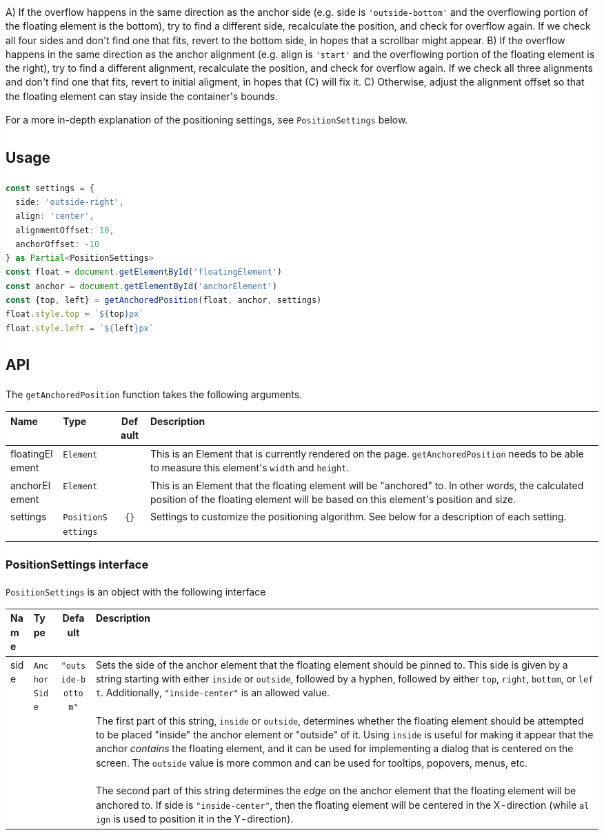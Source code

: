 A) If the overflow happens in the same direction as the anchor side (e.g. side is `'outside-bottom'` and the overflowing portion of the floating element is the bottom), try to find a different side, recalculate the position, and check for overflow again. If we check all four sides and don't find one that fits, revert to the bottom side, in hopes that a scrollbar might appear.
B) If the overflow happens in the same direction as the anchor alignment (e.g. align is `'start'` and the overflowing portion of the floating element is the right), try to find a different alignment, recalculate the position, and check for overflow again. If we check all three alignments and don't find one that fits, revert to initial aligment, in hopes that (C) will fix it.
C) Otherwise, adjust the alignment offset so that the floating element can stay inside the container's bounds.

For a more in-depth explanation of the positioning settings, see `PositionSettings` below.

## Usage

```ts
const settings = {
  side: 'outside-right',
  align: 'center',
  alignmentOffset: 10,
  anchorOffset: -10
} as Partial<PositionSettings>
const float = document.getElementById('floatingElement')
const anchor = document.getElementById('anchorElement')
const {top, left} = getAnchoredPosition(float, anchor, settings)
float.style.top = `${top}px`
float.style.left = `${left}px`
```

## API

The `getAnchoredPosition` function takes the following arguments.

| Name            | Type               | Default | Description                                                                                                                                                                            |
| :-------------- | :----------------- | :-----: | :------------------------------------------------------------------------------------------------------------------------------------------------------------------------------------- |
| floatingElement | `Element`          |         | This is an Element that is currently rendered on the page. `getAnchoredPosition` needs to be able to measure this element's `width` and `height`.                                      |
| anchorElement   | `Element`          |         | This is an Element that the floating element will be "anchored" to. In other words, the calculated position of the floating element will be based on this element's position and size. |
| settings        | `PositionSettings` |  `{}`   | Settings to customize the positioning algorithm. See below for a description of each setting.                                                                                          |

### PositionSettings interface

`PositionSettings` is an object with the following interface

| Name             | Type              |      Default       | Description                                                                                                                                                                                                                                                                                                                                                                                                                                                                                                                                                                                                                                                                                                                                                                                                                                                                                                                                                                                                                                               |
| :--------------- | :---------------- | :----------------: | :-------------------------------------------------------------------------------------------------------------------------------------------------------------------------------------------------------------------------------------------------------------------------------------------------------------------------------------------------------------------------------------------------------------------------------------------------------------------------------------------------------------------------------------------------------------------------------------------------------------------------------------------------------------------------------------------------------------------------------------------------------------------------------------------------------------------------------------------------------------------------------------------------------------------------------------------------------------------------------------------------------------------------------------------------------- |
| side             | `AnchorSide`      | `"outside-bottom"` | Sets the side of the anchor element that the floating element should be pinned to. This side is given by a string starting with either `inside` or `outside`, followed by a hyphen, followed by either `top`, `right`, `bottom`, or `left`. Additionally, `"inside-center"` is an allowed value.<br /><br />The first part of this string, `inside` or `outside`, determines whether the floating element should be attempted to be placed "inside" the anchor element or "outside" of it. Using `inside` is useful for making it appear that the anchor _contains_ the floating element, and it can be used for implementing a dialog that is centered on the screen. The `outside` value is more common and can be used for tooltips, popovers, menus, etc.<br /><br />The second part of this string determines the _edge_ on the anchor element that the floating element will be anchored to. If side is `"inside-center"`, then the floating element will be centered in the X-direction (while `align` is used to position it in the Y-direction). |